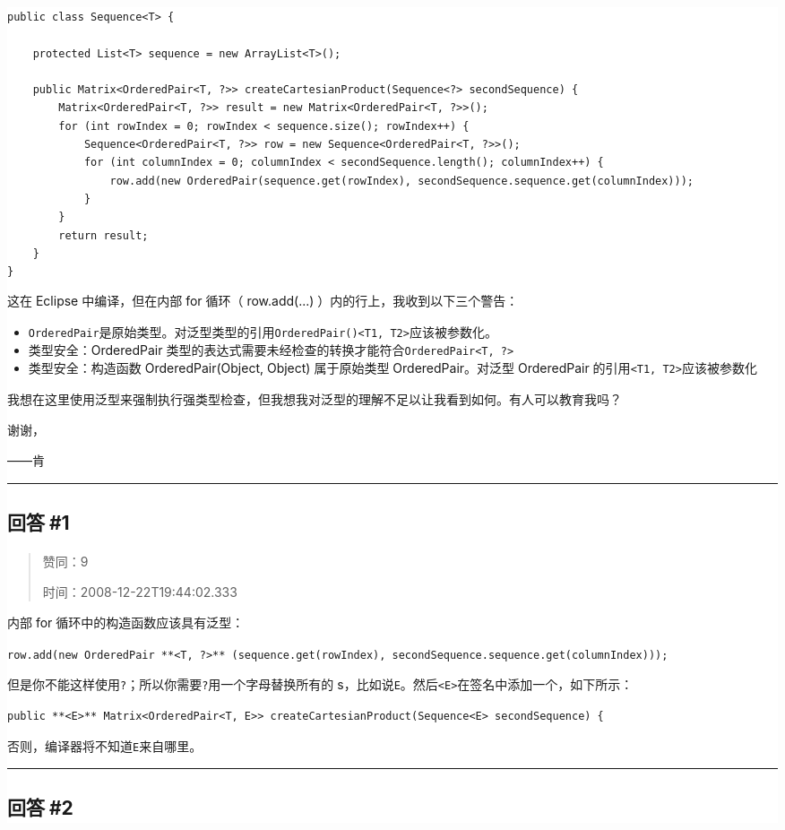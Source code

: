 ```
public class Sequence<T> {

    protected List<T> sequence = new ArrayList<T>();

    public Matrix<OrderedPair<T, ?>> createCartesianProduct(Sequence<?> secondSequence) {
        Matrix<OrderedPair<T, ?>> result = new Matrix<OrderedPair<T, ?>>();
        for (int rowIndex = 0; rowIndex < sequence.size(); rowIndex++) {
            Sequence<OrderedPair<T, ?>> row = new Sequence<OrderedPair<T, ?>>();
            for (int columnIndex = 0; columnIndex < secondSequence.length(); columnIndex++) {
                row.add(new OrderedPair(sequence.get(rowIndex), secondSequence.sequence.get(columnIndex)));
            }
        }
        return result;
    }
} 
```

这在 Eclipse 中编译，但在内部 for 循环（ row.add(...) ）内的行上，我收到以下三个警告：

*   `OrderedPair`是原始类型。对泛型类型的引用`OrderedPair()<T1, T2>`应该被参数化。
*   类型安全：OrderedPair 类型的表达式需要未经检查的转换才能符合`OrderedPair<T, ?>`
*   类型安全：构造函数 OrderedPair(Object, Object) 属于原始类型 OrderedPair。对泛型 OrderedPair 的引用`<T1, T2>`应该被参数化

我想在这里使用泛型来强制执行强类型检查，但我想我对泛型的理解不足以让我看到如何。有人可以教育我吗？

谢谢，

——肯

* * *

## 回答 #1

> 赞同：9
> 
> 时间：2008-12-22T19:44:02.333

内部 for 循环中的构造函数应该具有泛型：

```
row.add(new OrderedPair **<T, ?>** (sequence.get(rowIndex), secondSequence.sequence.get(columnIndex))); 
```

但是你不能这样使用`?`；所以你需要`?`用一个字母替换所有的 s，比如说`E`。然后`<E>`在签名中添加一个，如下所示：

```
public **<E>** Matrix<OrderedPair<T, E>> createCartesianProduct(Sequence<E> secondSequence) { 
```

否则，编译器将不知道`E`来自哪里。

* * *

## 回答 #2
